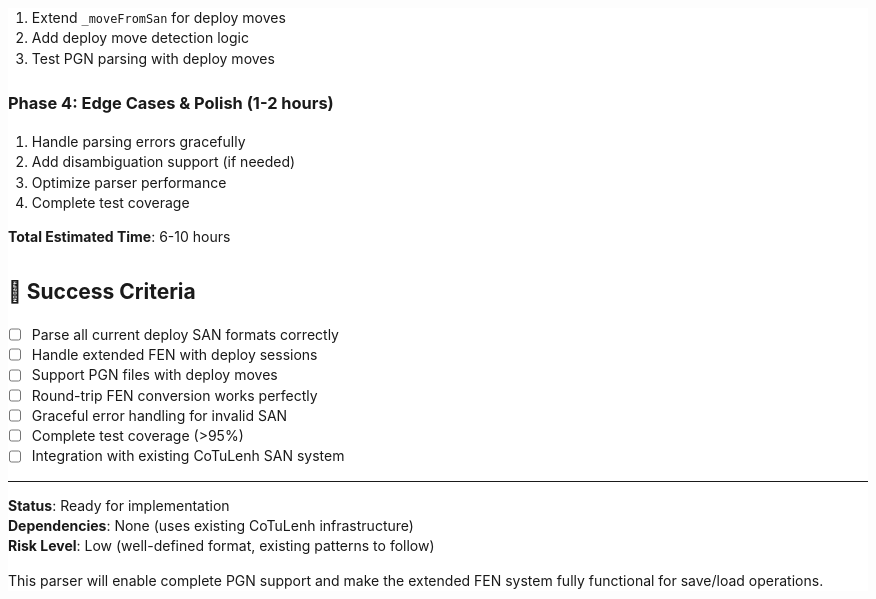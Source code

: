 1. Extend `_moveFromSan` for deploy moves
2. Add deploy move detection logic
3. Test PGN parsing with deploy moves

### Phase 4: Edge Cases & Polish (1-2 hours)

1. Handle parsing errors gracefully
2. Add disambiguation support (if needed)
3. Optimize parser performance
4. Complete test coverage

**Total Estimated Time**: 6-10 hours

## 🎯 Success Criteria

- [ ] Parse all current deploy SAN formats correctly
- [ ] Handle extended FEN with deploy sessions
- [ ] Support PGN files with deploy moves
- [ ] Round-trip FEN conversion works perfectly
- [ ] Graceful error handling for invalid SAN
- [ ] Complete test coverage (>95%)
- [ ] Integration with existing CoTuLenh SAN system

---

**Status**: Ready for implementation  
**Dependencies**: None (uses existing CoTuLenh infrastructure)  
**Risk Level**: Low (well-defined format, existing patterns to follow)

This parser will enable complete PGN support and make the extended FEN system
fully functional for save/load operations.
